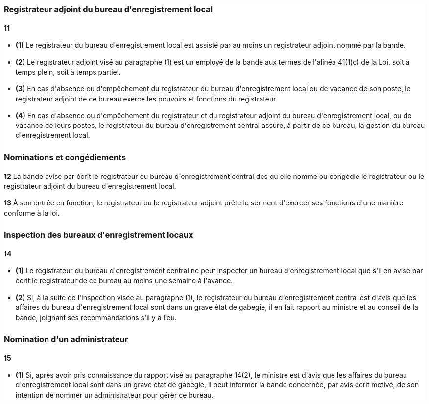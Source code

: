 


### Registrateur adjoint du bureau d'enregistrement local


**11** 

- **(1)** Le registrateur du bureau d'enregistrement local est assisté par au moins un registrateur adjoint nommé par la bande.

- **(2)** Le registrateur adjoint visé au paragraphe (1) est un employé de la bande aux termes de l'alinéa 41(1)c) de la Loi, soit à temps plein, soit à temps partiel.

- **(3)** En cas d'absence ou d'empêchement du registrateur du bureau d'enregistrement local ou de vacance de son poste, le registrateur adjoint de ce bureau exerce les pouvoirs et fonctions du registrateur.

- **(4)** En cas d'absence ou d'empêchement du registrateur et du registrateur adjoint du bureau d'enregistrement local, ou de vacance de leurs postes, le registrateur du bureau d'enregistrement central assure, à partir de ce bureau, la gestion du bureau d'enregistrement local.




### Nominations et congédiements


**12** La bande avise par écrit le registrateur du bureau d'enregistrement central dès qu'elle nomme ou congédie le registrateur ou le registrateur adjoint du bureau d'enregistrement local.



**13** À son entrée en fonction, le registrateur ou le registrateur adjoint prête le serment d'exercer ses fonctions d'une manière conforme à la loi.




### Inspection des bureaux d'enregistrement locaux


**14** 

- **(1)** Le registrateur du bureau d'enregistrement central ne peut inspecter un bureau d'enregistrement local que s'il en avise par écrit le registrateur de ce bureau au moins une semaine à l'avance.

- **(2)** Si, à la suite de l'inspection visée au paragraphe (1), le registrateur du bureau d'enregistrement central est d'avis que les affaires du bureau d'enregistrement local sont dans un grave état de gabegie, il en fait rapport au ministre et au conseil de la bande, joignant ses recommandations s'il y a lieu.




### Nomination d'un administrateur


**15** 

- **(1)** Si, après avoir pris connaissance du rapport visé au paragraphe 14(2), le ministre est d'avis que les affaires du bureau d'enregistrement local sont dans un grave état de gabegie, il peut informer la bande concernée, par avis écrit motivé, de son intention de nommer un administrateur pour gérer ce bureau.
